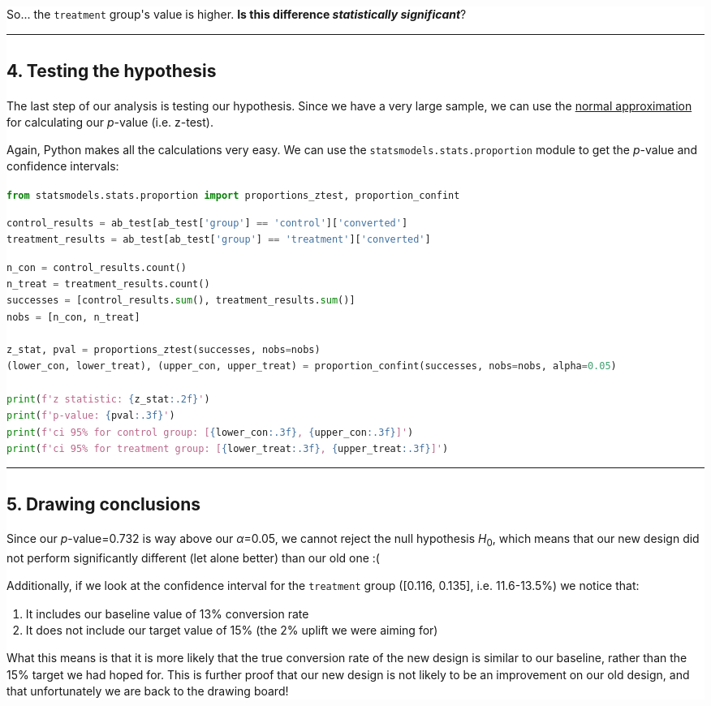 So... the `treatment` group's value is higher. **Is this difference *statistically significant***?



***
## 4. Testing the hypothesis



The last step of our analysis is testing our hypothesis. Since we have a very large sample, we can use the <a href="https://en.wikipedia.org/wiki/Binomial_proportion_confidence_interval#Normal_approximation_interval">normal approximation</a> for calculating our $p$-value (i.e. z-test). 

Again, Python makes all the calculations very easy. We can use the `statsmodels.stats.proportion` module to get the $p$-value and confidence intervals:


```python id="WRFRW8NpxbaT"
from statsmodels.stats.proportion import proportions_ztest, proportion_confint
```

```python id="dbjM4L56xbaU"
control_results = ab_test[ab_test['group'] == 'control']['converted']
treatment_results = ab_test[ab_test['group'] == 'treatment']['converted']
```

```python id="HUm9Alv-xbaV" colab={"base_uri": "https://localhost:8080/"} outputId="bd092939-cc8c-4401-97f0-73e4ac35d3c4"
n_con = control_results.count()
n_treat = treatment_results.count()
successes = [control_results.sum(), treatment_results.sum()]
nobs = [n_con, n_treat]

z_stat, pval = proportions_ztest(successes, nobs=nobs)
(lower_con, lower_treat), (upper_con, upper_treat) = proportion_confint(successes, nobs=nobs, alpha=0.05)

print(f'z statistic: {z_stat:.2f}')
print(f'p-value: {pval:.3f}')
print(f'ci 95% for control group: [{lower_con:.3f}, {upper_con:.3f}]')
print(f'ci 95% for treatment group: [{lower_treat:.3f}, {upper_treat:.3f}]')
```


***
## 5. Drawing conclusions



Since our $p$-value=0.732 is way above our $\alpha$=0.05, we cannot reject the null hypothesis $H_0$, which means that our new design did not perform significantly different (let alone better) than our old one :(

Additionally, if we look at the confidence interval for the `treatment` group ([0.116, 0.135], i.e. 11.6-13.5%) we notice that:
1. It includes our baseline value of 13% conversion rate
2. It does not include our target value of 15% (the 2% uplift we were aiming for)

What this means is that it is more likely that the true conversion rate of the new design is similar to our baseline, rather than the 15% target we had hoped for. This is further proof that our new design is not likely to be an improvement on our old design, and that unfortunately we are back to the drawing board! 

